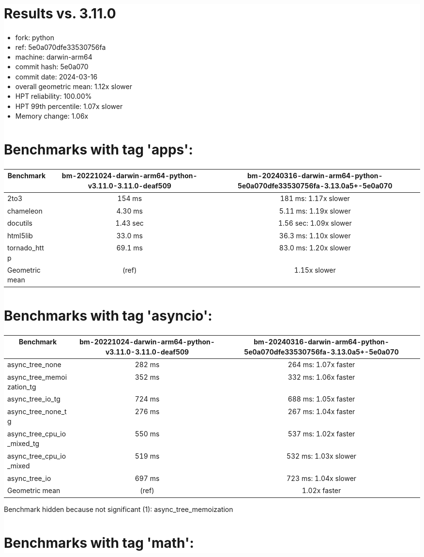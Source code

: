 # Results vs. 3.11.0

- fork: python
- ref: 5e0a070dfe33530756fa
- machine: darwin-arm64
- commit hash: 5e0a070
- commit date: 2024-03-16
- overall geometric mean: 1.12x slower
- HPT reliability: 100.00%
- HPT 99th percentile: 1.07x slower
- Memory change: 1.06x

Benchmarks with tag 'apps':
===========================

| Benchmark      | bm-20221024-darwin-arm64-python-v3.11.0-3.11.0-deaf509 | bm-20240316-darwin-arm64-python-5e0a070dfe33530756fa-3.13.0a5+-5e0a070 |
|----------------|:------------------------------------------------------:|:----------------------------------------------------------------------:|
| 2to3           | 154 ms                                                 | 181 ms: 1.17x slower                                                   |
| chameleon      | 4.30 ms                                                | 5.11 ms: 1.19x slower                                                  |
| docutils       | 1.43 sec                                               | 1.56 sec: 1.09x slower                                                 |
| html5lib       | 33.0 ms                                                | 36.3 ms: 1.10x slower                                                  |
| tornado_http   | 69.1 ms                                                | 83.0 ms: 1.20x slower                                                  |
| Geometric mean | (ref)                                                  | 1.15x slower                                                           |

Benchmarks with tag 'asyncio':
==============================

| Benchmark                  | bm-20221024-darwin-arm64-python-v3.11.0-3.11.0-deaf509 | bm-20240316-darwin-arm64-python-5e0a070dfe33530756fa-3.13.0a5+-5e0a070 |
|----------------------------|:------------------------------------------------------:|:----------------------------------------------------------------------:|
| async_tree_none            | 282 ms                                                 | 264 ms: 1.07x faster                                                   |
| async_tree_memoization_tg  | 352 ms                                                 | 332 ms: 1.06x faster                                                   |
| async_tree_io_tg           | 724 ms                                                 | 688 ms: 1.05x faster                                                   |
| async_tree_none_tg         | 276 ms                                                 | 267 ms: 1.04x faster                                                   |
| async_tree_cpu_io_mixed_tg | 550 ms                                                 | 537 ms: 1.02x faster                                                   |
| async_tree_cpu_io_mixed    | 519 ms                                                 | 532 ms: 1.03x slower                                                   |
| async_tree_io              | 697 ms                                                 | 723 ms: 1.04x slower                                                   |
| Geometric mean             | (ref)                                                  | 1.02x faster                                                           |

Benchmark hidden because not significant (1): async_tree_memoization

Benchmarks with tag 'math':
===========================
